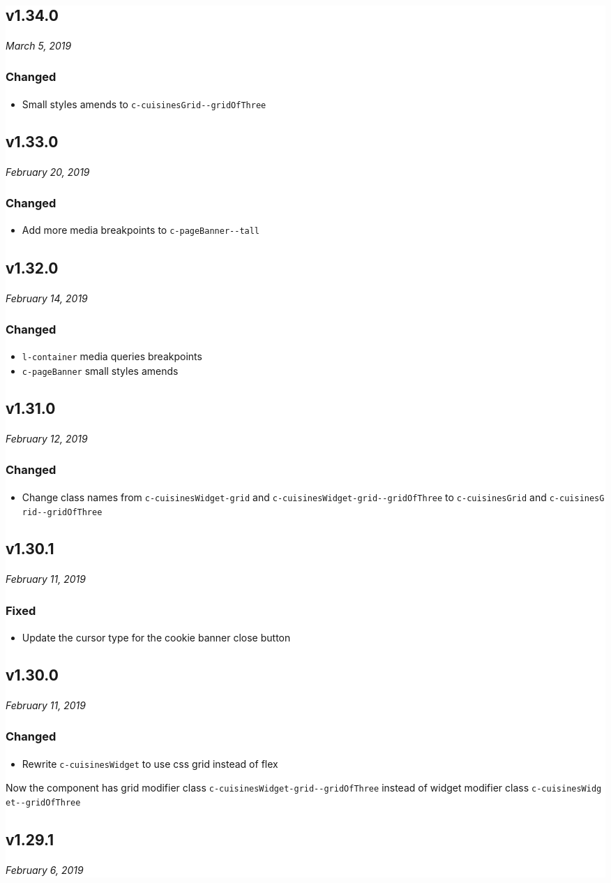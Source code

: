 
v1.34.0
------------------------------
*March 5, 2019*

### Changed
- Small styles amends to `c-cuisinesGrid--gridOfThree`


v1.33.0
------------------------------
*February 20, 2019*

### Changed
- Add more media breakpoints to `c-pageBanner--tall`


v1.32.0
------------------------------
*February 14, 2019*

### Changed
- `l-container` media queries breakpoints
- `c-pageBanner` small styles amends


v1.31.0
------------------------------
*February 12, 2019*

### Changed
- Change class names from `c-cuisinesWidget-grid` and `c-cuisinesWidget-grid--gridOfThree` to `c-cuisinesGrid` and `c-cuisinesGrid--gridOfThree`


v1.30.1
------------------------------
*February 11, 2019*

### Fixed
- Update the cursor type for the cookie banner close button


v1.30.0
------------------------------
*February 11, 2019*

### Changed
- Rewrite `c-cuisinesWidget` to use css grid instead of flex

Now the component has grid modifier class `c-cuisinesWidget-grid--gridOfThree` instead of widget modifier class `c-cuisinesWidget--gridOfThree`


v1.29.1
------------------------------
*February 6, 2019*

